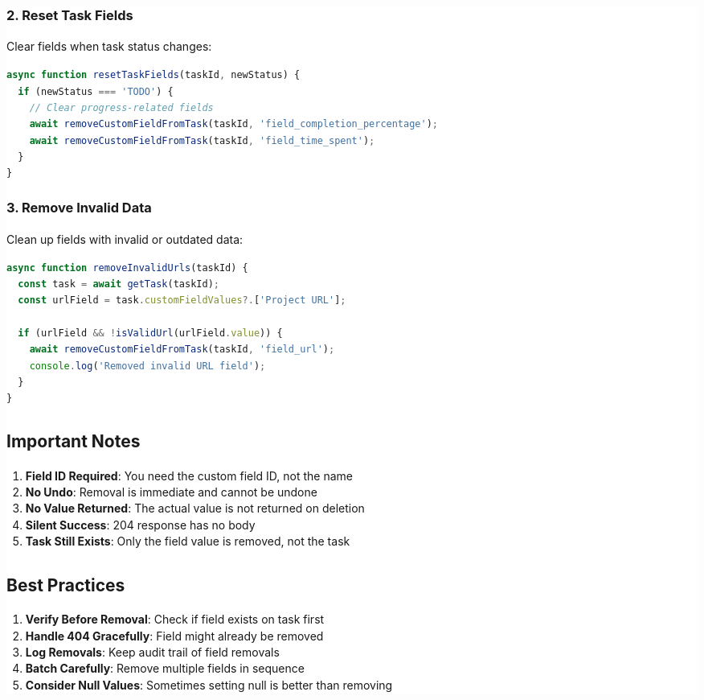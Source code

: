 ### 2. Reset Task Fields

Clear fields when task status changes:

```javascript
async function resetTaskFields(taskId, newStatus) {
  if (newStatus === 'TODO') {
    // Clear progress-related fields
    await removeCustomFieldFromTask(taskId, 'field_completion_percentage');
    await removeCustomFieldFromTask(taskId, 'field_time_spent');
  }
}
```

### 3. Remove Invalid Data

Clean up fields with invalid or outdated data:

```javascript
async function removeInvalidUrls(taskId) {
  const task = await getTask(taskId);
  const urlField = task.customFieldValues?.['Project URL'];
  
  if (urlField && !isValidUrl(urlField.value)) {
    await removeCustomFieldFromTask(taskId, 'field_url');
    console.log('Removed invalid URL field');
  }
}
```

## Important Notes

1. **Field ID Required**: You need the custom field ID, not the name
2. **No Undo**: Removal is immediate and cannot be undone
3. **No Value Returned**: The actual value is not returned on deletion
4. **Silent Success**: 204 response has no body
5. **Task Still Exists**: Only the field value is removed, not the task

## Best Practices

1. **Verify Before Removal**: Check if field exists on task first
2. **Handle 404 Gracefully**: Field might already be removed
3. **Log Removals**: Keep audit trail of field removals
4. **Batch Carefully**: Remove multiple fields in sequence
5. **Consider Null Values**: Sometimes setting null is better than removing